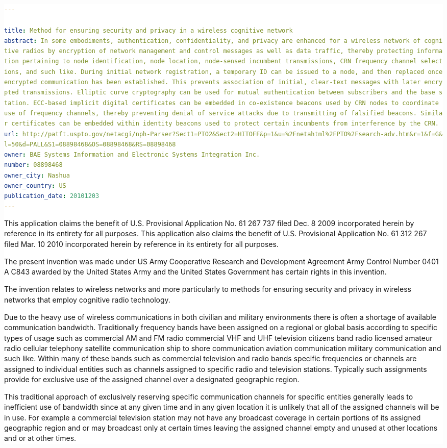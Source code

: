 ```yaml
---

title: Method for ensuring security and privacy in a wireless cognitive network
abstract: In some embodiments, authentication, confidentiality, and privacy are enhanced for a wireless network of cognitive radios by encryption of network management and control messages as well as data traffic, thereby protecting information pertaining to node identification, node location, node-sensed incumbent transmissions, CRN frequency channel selections, and such like. During initial network registration, a temporary ID can be issued to a node, and then replaced once encrypted communication has been established. This prevents association of initial, clear-text messages with later encrypted transmissions. Elliptic curve cryptography can be used for mutual authentication between subscribers and the base station. ECC-based implicit digital certificates can be embedded in co-existence beacons used by CRN nodes to coordinate use of frequency channels, thereby preventing denial of service attacks due to transmitting of falsified beacons. Similar certificates can be embedded within identity beacons used to protect certain incumbents from interference by the CRN.
url: http://patft.uspto.gov/netacgi/nph-Parser?Sect1=PTO2&Sect2=HITOFF&p=1&u=%2Fnetahtml%2FPTO%2Fsearch-adv.htm&r=1&f=G&l=50&d=PALL&S1=08898468&OS=08898468&RS=08898468
owner: BAE Systems Information and Electronic Systems Integration Inc.
number: 08898468
owner_city: Nashua
owner_country: US
publication_date: 20101203
---
```

This application claims the benefit of U.S. Provisional Application No. 61 267 737 filed Dec. 8 2009 incorporated herein by reference in its entirety for all purposes. This application also claims the benefit of U.S. Provisional Application No. 61 312 267 filed Mar. 10 2010 incorporated herein by reference in its entirety for all purposes.

The present invention was made under US Army Cooperative Research and Development Agreement Army Control Number 0401 A C843 awarded by the United States Army and the United States Government has certain rights in this invention.

The invention relates to wireless networks and more particularly to methods for ensuring security and privacy in wireless networks that employ cognitive radio technology.

Due to the heavy use of wireless communications in both civilian and military environments there is often a shortage of available communication bandwidth. Traditionally frequency bands have been assigned on a regional or global basis according to specific types of usage such as commercial AM and FM radio commercial VHF and UHF television citizens band radio licensed amateur radio cellular telephony satellite communication ship to shore communication aviation communication military communication and such like. Within many of these bands such as commercial television and radio bands specific frequencies or channels are assigned to individual entities such as channels assigned to specific radio and television stations. Typically such assignments provide for exclusive use of the assigned channel over a designated geographic region.

This traditional approach of exclusively reserving specific communication channels for specific entities generally leads to inefficient use of bandwidth since at any given time and in any given location it is unlikely that all of the assigned channels will be in use. For example a commercial television station may not have any broadcast coverage in certain portions of its assigned geographic region and or may broadcast only at certain times leaving the assigned channel empty and unused at other locations and or at other times.
